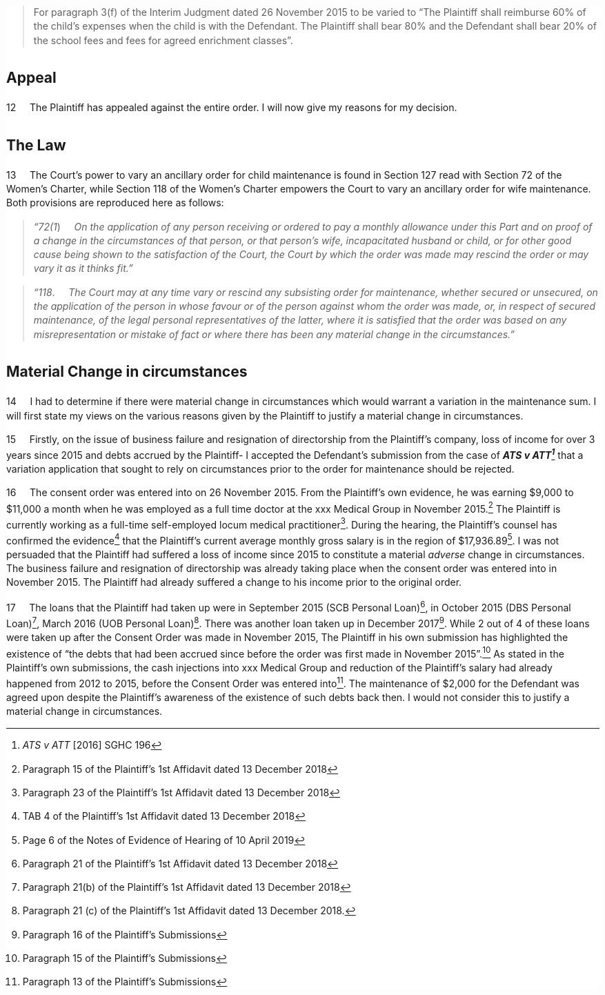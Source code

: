 > For paragraph 3(f) of the Interim Judgment dated 26 November 2015 to be varied to “The Plaintiff shall reimburse 60% of the child’s expenses when the child is with the Defendant. The Plaintiff shall bear 80% and the Defendant shall bear 20% of the school fees and fees for agreed enrichment classes”.

## Appeal

12     The Plaintiff has appealed against the entire order. I will now give my reasons for my decision.

## The Law

13     The Court’s power to vary an ancillary order for child maintenance is found in Section 127 read with Section 72 of the Women’s Charter, while Section 118 of the Women’s Charter empowers the Court to vary an ancillary order for wife maintenance. Both provisions are reproduced here as follows:

> _“72(1_)     _On the application of any person receiving or ordered to pay a monthly allowance under this Part and on proof of a change in the circumstances of that person, or that person’s wife, incapacitated husband or child, or for other good cause being shown to the satisfaction of the Court, the Court by which the order was made may rescind the order or may vary it as it thinks fit.”_

> _“118_.     _The Court may at any time vary or rescind any subsisting order for maintenance, whether secured or unsecured, on the application of the person in whose favour or of the person against whom the order was made, or, in respect of secured maintenance, of the legal personal representatives of the latter, where it is satisfied that the order was based on any misrepresentation or mistake of fact or where there has been any material change in the circumstances.”_

## Material Change in circumstances

14     I had to determine if there were material change in circumstances which would warrant a variation in the maintenance sum. I will first state my views on the various reasons given by the Plaintiff to justify a material change in circumstances.

15     Firstly, on the issue of business failure and resignation of directorship from the Plaintiff’s company, loss of income for over 3 years since 2015 and debts accrued by the Plaintiff- I accepted the Defendant’s submission from the case of **_ATS v ATT[^17]_** that a variation application that sought to rely on circumstances prior to the order for maintenance should be rejected.

16     The consent order was entered into on 26 November 2015. From the Plaintiff’s own evidence, he was earning $9,000 to $11,000 a month when he was employed as a full time doctor at the xxx Medical Group in November 2015.[^18] The Plaintiff is currently working as a full-time self-employed locum medical practitioner[^19]. During the hearing, the Plaintiff’s counsel has confirmed the evidence[^20] that the Plaintiff’s current average monthly gross salary is in the region of $17,936.89[^21]. I was not persuaded that the Plaintiff had suffered a loss of income since 2015 to constitute a material _adverse_ change in circumstances. The business failure and resignation of directorship was already taking place when the consent order was entered into in November 2015. The Plaintiff had already suffered a change to his income prior to the original order.

17     The loans that the Plaintiff had taken up were in September 2015 (SCB Personal Loan)[^22], in October 2015 (DBS Personal Loan)[^23], March 2016 (UOB Personal Loan)[^24]. There was another loan taken up in December 2017[^25]. While 2 out of 4 of these loans were taken up after the Consent Order was made in November 2015, The Plaintiff in his own submission has highlighted the existence of “the debts that had been accrued since before the order was first made in November 2015”.[^26] As stated in the Plaintiff’s own submissions, the cash injections into xxx Medical Group and reduction of the Plaintiff’s salary had already happened from 2012 to 2015, before the Consent Order was entered into[^27]. The maintenance of $2,000 for the Defendant was agreed upon despite the Plaintiff’s awareness of the existence of such debts back then. I would not consider this to justify a material change in circumstances.


[^1]: Paragraph 15 of the Plaintiff’s 1st Affidavit dated 13 December 2018
[^2]: Paragraph 6 of the Defendant’s 1st Affidavit dated 25 January 2019
[^3]: Paragraph 3(a) of Interim Judgement dated 26 November 2015
[^4]: SUM 4437/2018 filed on 14 December 2018
[^5]: Paragraphs 8 and 9 of the Plaintiff’s Submissions
[^6]: Paragraph 18 of the Plaintiff’s Submissions
[^7]: Paragraph 24 of the Plaintiff’s Submissions
[^8]: Paragraph 1(a) of the Defendant’s Submissions
[^9]: Paragraph 1(b) of the Defendant’s Submissions
[^10]: Paragraph 1(c) of the Defendant’s Submissions
[^11]: Paragraph 1(e) of the Defendant’s Submissions
[^12]: Paragraph 1(f) of the Defendant’s Submissions
[^13]: At Paragraph 11 of _ATS v ATT_ <span class="citation">\[2016\] SGHC 196</span>
[^14]: Paragraph 11 of Defendant’s Affidavit filed 4 April 2019
[^15]: Paragraph 4 of the Plaintiff’s Affidavit filed 3 April 2019
[^16]: Paragraph 5 of the Plaintiff’s Affidavit filed 3 April 2019
[^17]: _ATS v ATT_ <span class="citation">\[2016\] SGHC 196</span>
[^18]: Paragraph 15 of the Plaintiff’s 1st Affidavit dated 13 December 2018
[^19]: Paragraph 23 of the Plaintiff’s 1st Affidavit dated 13 December 2018
[^20]: TAB 4 of the Plaintiff’s 1st Affidavit dated 13 December 2018
[^21]: Page 6 of the Notes of Evidence of Hearing of 10 April 2019
[^22]: Paragraph 21 of the Plaintiff’s 1st Affidavit dated 13 December 2018
[^23]: Paragraph 21(b) of the Plaintiff’s 1st Affidavit dated 13 December 2018
[^24]: Paragraph 21 (c) of the Plaintiff’s 1st Affidavit dated 13 December 2018.
[^25]: Paragraph 16 of the Plaintiff’s Submissions
[^26]: Paragraph 15 of the Plaintiff’s Submissions
[^27]: Paragraph 13 of the Plaintiff’s Submissions
[^28]: Paragraph 16 of the Plaintiff’s 1st Affidavit dated 13 December 2018
[^29]: Paragraph 19 of the Plaintiff’s Submissions
[^30]: Pages 136 and 137 of the Plaintiff’s 1st Affidavit dated 13 December 2018
[^31]: Table of Expenses, “TAB-5”, page 47 of the Plaintiff’s 1st Affidavit filed 13 December 2018
[^32]: Paragraph 17 of the Plaintiff’s 2nd Affidavit dated 11 February 2019
[^33]: Page 46 of the Plaintiff’s 1st Affidavit dated 13 December 2018
[^34]: TAB 6 of the Plaintiff’s 1st Affidavit dated 13 December 2018
[^35]: TAB 2 of the Plaintiff’s 2nd Affidavit dated 11 February 2019
[^36]: Paragraph 6 of the Defendant’s Affidavit dated 25 January 2019
[^37]: Paragraph 10 of the Defendant’s Affidavit dated 25 January 2019
[^38]: Pages 9 and 10 of the Defendant’s Affidavit date 25 January 2019
[^39]: Paragraph 12 of the Defendant’s 1st Affidavit filed 25 January 2019
[^40]: Page 6 of the Notes of Evidence of Hearing of 10 April 2019
[^41]: Page 9 of the Defendant’s 1st Affidavit filed 25 January 2019
[^42]: Paragraph 24 of the Plaintiff’s Submissions
